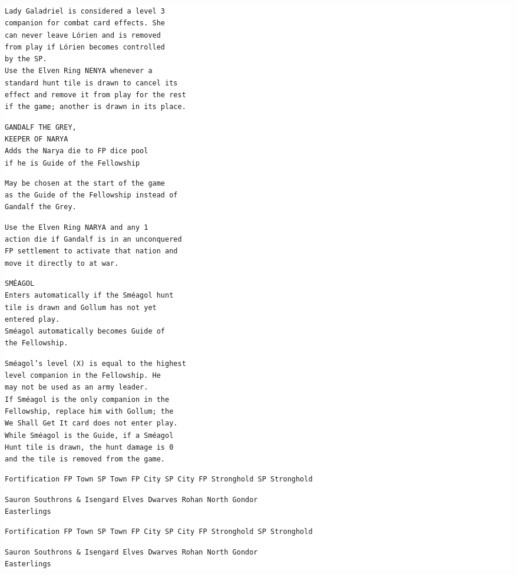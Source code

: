 ```
Lady Galadriel is considered a level 3
companion for combat card effects. She
can never leave Lórien and is removed
from play if Lórien becomes controlled
by the SP.
Use the Elven Ring NENYA whenever a
standard hunt tile is drawn to cancel its
effect and remove it from play for the rest
if the game; another is drawn in its place.
```
```
GANDALF THE GREY,
KEEPER OF NARYA
Adds the Narya die to FP dice pool
if he is Guide of the Fellowship
```
```
May be chosen at the start of the game
as the Guide of the Fellowship instead of
Gandalf the Grey.
```
```
Use the Elven Ring NARYA and any 1
action die if Gandalf is in an unconquered
FP settlement to activate that nation and
move it directly to at war.
```
```
SMÉAGOL
Enters automatically if the Sméagol hunt
tile is drawn and Gollum has not yet
entered play.
Sméagol automatically becomes Guide of
the Fellowship.
```
```
Sméagol’s level (X) is equal to the highest
level companion in the Fellowship. He
may not be used as an army leader.
If Sméagol is the only companion in the
Fellowship, replace him with Gollum; the
We Shall Get It card does not enter play.
While Sméagol is the Guide, if a Sméagol
Hunt tile is drawn, the hunt damage is 0
and the tile is removed from the game.
```
```
Fortification FP Town SP Town FP City SP City FP Stronghold SP Stronghold
```
```
Sauron Southrons & Isengard Elves Dwarves Rohan North Gondor
Easterlings
```
```
Fortification FP Town SP Town FP City SP City FP Stronghold SP Stronghold
```
```
Sauron Southrons & Isengard Elves Dwarves Rohan North Gondor
Easterlings
```
